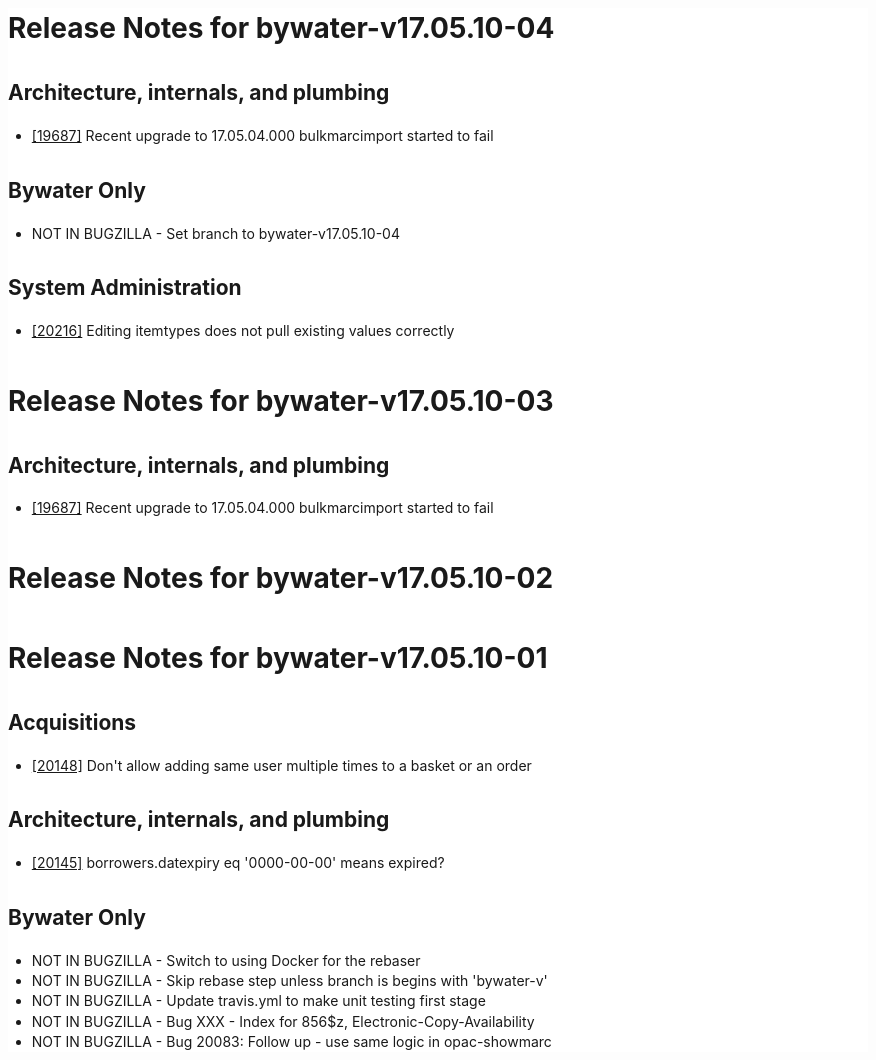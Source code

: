
# Release Notes for bywater-v17.05.10-04

## Architecture, internals, and plumbing

- [[19687]](http://bugs.koha-community.org/bugzilla3/show_bug.cgi?id=19687) Recent upgrade to 17.05.04.000 bulkmarcimport started to fail

## Bywater Only

- NOT IN BUGZILLA - Set branch to bywater-v17.05.10-04

## System Administration

- [[20216]](http://bugs.koha-community.org/bugzilla3/show_bug.cgi?id=20216) Editing itemtypes does not pull existing values correctly



# Release Notes for bywater-v17.05.10-03

## Architecture, internals, and plumbing

- [[19687]](http://bugs.koha-community.org/bugzilla3/show_bug.cgi?id=19687) Recent upgrade to 17.05.04.000 bulkmarcimport started to fail



# Release Notes for bywater-v17.05.10-02



# Release Notes for bywater-v17.05.10-01

## Acquisitions

- [[20148]](http://bugs.koha-community.org/bugzilla3/show_bug.cgi?id=20148) Don't allow adding same user multiple times to a basket or an order

## Architecture, internals, and plumbing

- [[20145]](http://bugs.koha-community.org/bugzilla3/show_bug.cgi?id=20145) borrowers.datexpiry eq '0000-00-00' means expired?

## Bywater Only

- NOT IN BUGZILLA - Switch to using Docker for the rebaser
- NOT IN BUGZILLA - Skip rebase step unless branch is begins with 'bywater-v'
- NOT IN BUGZILLA - Update travis.yml to make unit testing first stage
- NOT IN BUGZILLA - Bug XXX - Index for 856$z, Electronic-Copy-Availability
- NOT IN BUGZILLA - Bug 20083: Follow up - use same logic in opac-showmarc
